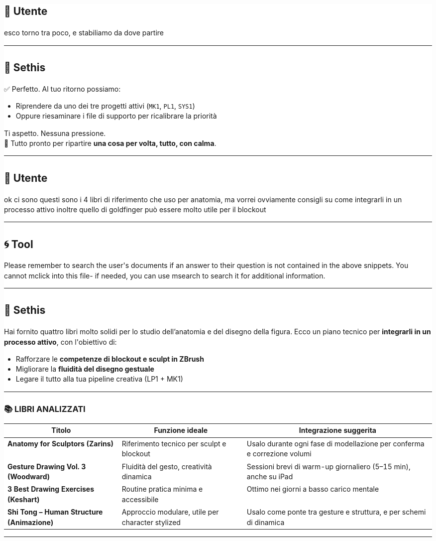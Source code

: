
## 👤 **Utente**

esco torno tra poco, e stabiliamo da dove partire

---

## 🤖 **Sethis**

✅ Perfetto. Al tuo ritorno possiamo:

- Riprendere da uno dei tre progetti attivi (`MK1`, `PL1`, `SYS1`)
- Oppure riesaminare i file di supporto per ricalibrare la priorità

Ti aspetto. Nessuna pressione.  
📌 Tutto pronto per ripartire **una cosa per volta, tutto, con calma**.

---

## 👤 **Utente**

ok ci sono questi sono i 4 libri di riferimento che uso per anatomia, ma vorrei ovviamente consigli su come integrarli in un processo attivo inoltre quello di goldfinger può essere molto utile per il blockout

---

## 🌀 **Tool**

Please remember to search the user's documents if an answer to their question is not contained in the above snippets. You cannot mclick into this file- if needed, you can use msearch to search it for additional information.

---

## 🤖 **Sethis**

Hai fornito quattro libri molto solidi per lo studio dell’anatomia e del disegno della figura. Ecco un piano tecnico per **integrarli in un processo attivo**, con l'obiettivo di:

- Rafforzare le **competenze di blockout e sculpt in ZBrush**
- Migliorare la **fluidità del disegno gestuale**
- Legare il tutto alla tua pipeline creativa (LP1 + MK1)

---

### 📚 LIBRI ANALIZZATI

| Titolo | Funzione ideale | Integrazione suggerita |
|--------|------------------|------------------------|
| **Anatomy for Sculptors (Zarins)** | Riferimento tecnico per sculpt e blockout | Usalo durante ogni fase di modellazione per conferma e correzione volumi |
| **Gesture Drawing Vol. 3 (Woodward)** | Fluidità del gesto, creatività dinamica | Sessioni brevi di warm-up giornaliero (5–15 min), anche su iPad |
| **3 Best Drawing Exercises (Keshart)** | Routine pratica minima e accessibile | Ottimo nei giorni a basso carico mentale |
| **Shi Tong – Human Structure (Animazione)** | Approccio modulare, utile per character stylized | Usalo come ponte tra gesture e struttura, e per schemi di dinamica |

---